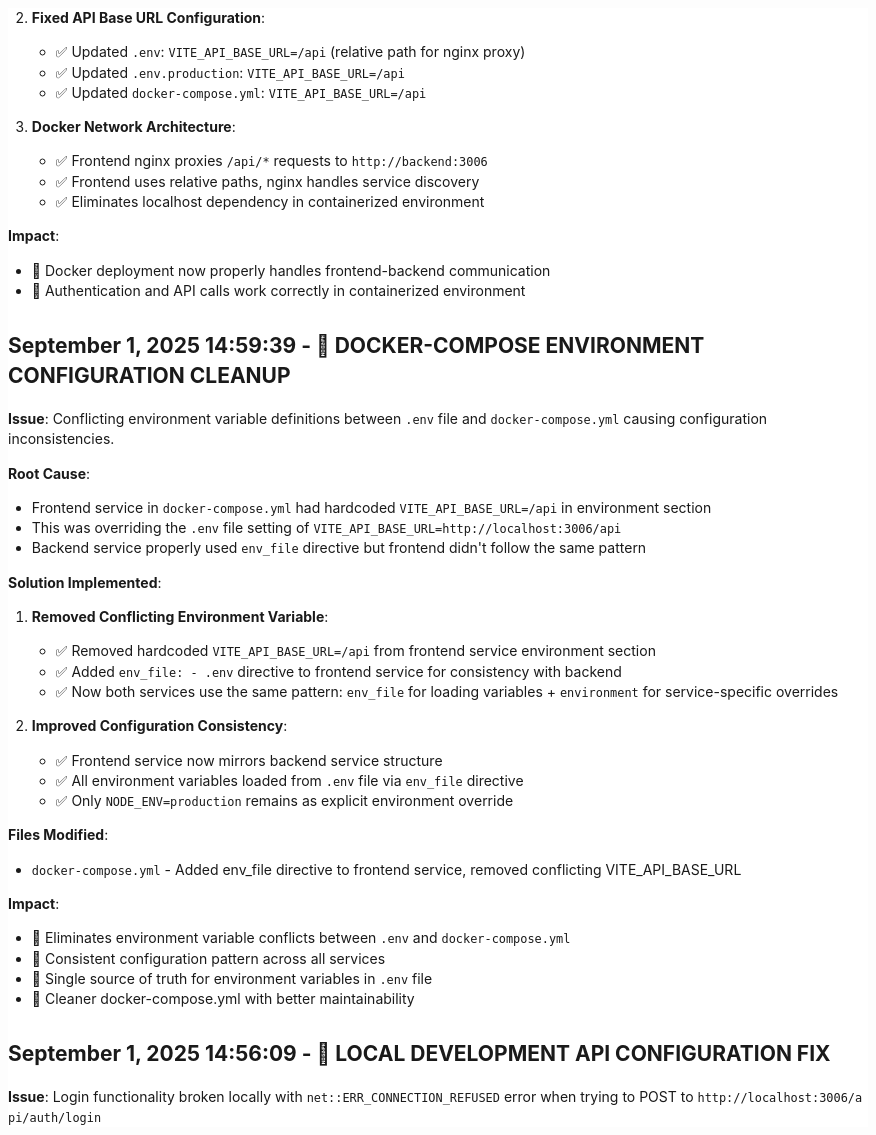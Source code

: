 2. **Fixed API Base URL Configuration**:
   - ✅ Updated `.env`: `VITE_API_BASE_URL=/api` (relative path for nginx proxy)
   - ✅ Updated `.env.production`: `VITE_API_BASE_URL=/api`
   - ✅ Updated `docker-compose.yml`: `VITE_API_BASE_URL=/api`

3. **Docker Network Architecture**:
   - ✅ Frontend nginx proxies `/api/*` requests to `http://backend:3006`
   - ✅ Frontend uses relative paths, nginx handles service discovery
   - ✅ Eliminates localhost dependency in containerized environment

**Impact**: 
- 🎯 Docker deployment now properly handles frontend-backend communication
- 🔐 Authentication and API calls work correctly in containerized environment

## September 1, 2025 14:59:39 - 🔧 DOCKER-COMPOSE ENVIRONMENT CONFIGURATION CLEANUP

**Issue**: Conflicting environment variable definitions between `.env` file and `docker-compose.yml` causing configuration inconsistencies.

**Root Cause**: 
- Frontend service in `docker-compose.yml` had hardcoded `VITE_API_BASE_URL=/api` in environment section
- This was overriding the `.env` file setting of `VITE_API_BASE_URL=http://localhost:3006/api`
- Backend service properly used `env_file` directive but frontend didn't follow the same pattern

**Solution Implemented**:
1. **Removed Conflicting Environment Variable**:
   - ✅ Removed hardcoded `VITE_API_BASE_URL=/api` from frontend service environment section
   - ✅ Added `env_file: - .env` directive to frontend service for consistency with backend
   - ✅ Now both services use the same pattern: `env_file` for loading variables + `environment` for service-specific overrides

2. **Improved Configuration Consistency**:
   - ✅ Frontend service now mirrors backend service structure
   - ✅ All environment variables loaded from `.env` file via `env_file` directive
   - ✅ Only `NODE_ENV=production` remains as explicit environment override

**Files Modified**:
- `docker-compose.yml` - Added env_file directive to frontend service, removed conflicting VITE_API_BASE_URL

**Impact**: 
- 🎯 Eliminates environment variable conflicts between `.env` and `docker-compose.yml`
- 🔧 Consistent configuration pattern across all services
- 📝 Single source of truth for environment variables in `.env` file
- 🐳 Cleaner docker-compose.yml with better maintainability

## September 1, 2025 14:56:09 - 🔧 LOCAL DEVELOPMENT API CONFIGURATION FIX

**Issue**: Login functionality broken locally with `net::ERR_CONNECTION_REFUSED` error when trying to POST to `http://localhost:3006/api/auth/login`
